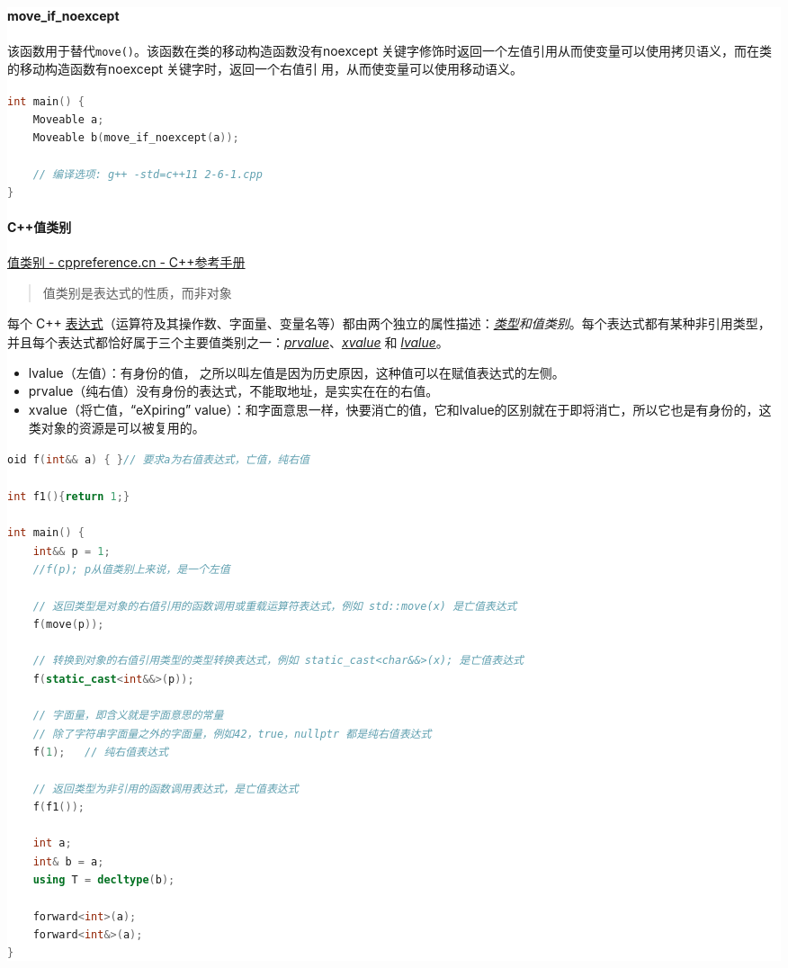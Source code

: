 #### move_if_noexcept

该函数用于替代`move()`。该函数在类的移动构造函数没有noexcept 关键字修饰时返回一个左值引用从而使变量可以使用拷贝语义，而在类的移动构造函数有noexcept 关键字时，返回一个右值引 用，从而使变量可以使用移动语义。

```c++
int main() {
	Moveable a;
	Moveable b(move_if_noexcept(a));

	// 编译选项: g++ -std=c++11 2-6-1.cpp
}
```

#### C++值类别

[值类别 - cppreference.cn - C++参考手册](https://cppreference.cn/w/cpp/language/value_category)

> 值类别是表达式的性质，而非对象

每个 C++ [表达式](https://cppreference.cn/w/cpp/language/expressions)（运算符及其操作数、字面量、变量名等）都由两个独立的属性描述：*[类型](https://cppreference.cn/w/cpp/language/type)*和*值类别*。每个表达式都有某种非引用类型，并且每个表达式都恰好属于三个主要值类别之一：[*prvalue*](https://cppreference.cn/w/cpp/language/value_category#prvalue)、[*xvalue*](https://cppreference.cn/w/cpp/language/value_category#xvalue) 和 [*lvalue*](https://cppreference.cn/w/cpp/language/value_category#lvalue)。

- lvalue（左值）：有身份的值， 之所以叫左值是因为历史原因，这种值可以在赋值表达式的左侧。
- prvalue（纯右值）没有身份的表达式，不能取地址，是实实在在的右值。
- xvalue（将亡值，“eXpiring” value）：和字面意思一样，快要消亡的值，它和lvalue的区别就在于即将消亡，所以它也是有身份的，这类对象的资源是可以被复用的。

```c++
oid f(int&& a) { }// 要求a为右值表达式，亡值，纯右值

int f1(){return 1;}

int main() {
    int&& p = 1;
    //f(p); p从值类别上来说，是一个左值

    // 返回类型是对象的右值引用的函数调用或重载运算符表达式，例如 std::move(x) 是亡值表达式
    f(move(p));

    // 转换到对象的右值引用类型的类型转换表达式，例如 static_cast<char&&>(x); 是亡值表达式
    f(static_cast<int&&>(p));

    // 字面量，即含义就是字面意思的常量
    // 除了字符串字面量之外的字面量，例如42，true，nullptr 都是纯右值表达式
    f(1);   // 纯右值表达式

    // 返回类型为非引用的函数调用表达式，是亡值表达式
    f(f1());

    int a;
    int& b = a;
    using T = decltype(b);

    forward<int>(a);
    forward<int&>(a);
}
```
